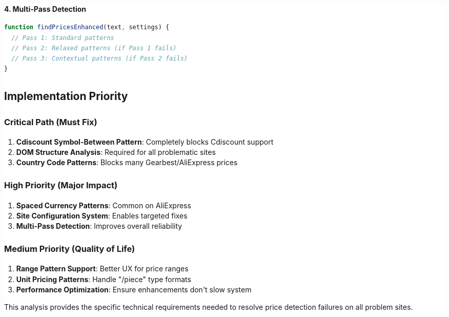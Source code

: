 **4. Multi-Pass Detection**

```javascript
function findPricesEnhanced(text, settings) {
  // Pass 1: Standard patterns
  // Pass 2: Relaxed patterns (if Pass 1 fails)
  // Pass 3: Contextual patterns (if Pass 2 fails)
}
```

## Implementation Priority

### Critical Path (Must Fix)

1. **Cdiscount Symbol-Between Pattern**: Completely blocks Cdiscount support
2. **DOM Structure Analysis**: Required for all problematic sites
3. **Country Code Patterns**: Blocks many Gearbest/AliExpress prices

### High Priority (Major Impact)

1. **Spaced Currency Patterns**: Common on AliExpress
2. **Site Configuration System**: Enables targeted fixes
3. **Multi-Pass Detection**: Improves overall reliability

### Medium Priority (Quality of Life)

1. **Range Pattern Support**: Better UX for price ranges
2. **Unit Pricing Patterns**: Handle "/piece" type formats
3. **Performance Optimization**: Ensure enhancements don't slow system

This analysis provides the specific technical requirements needed to resolve price detection failures on all problem sites.
